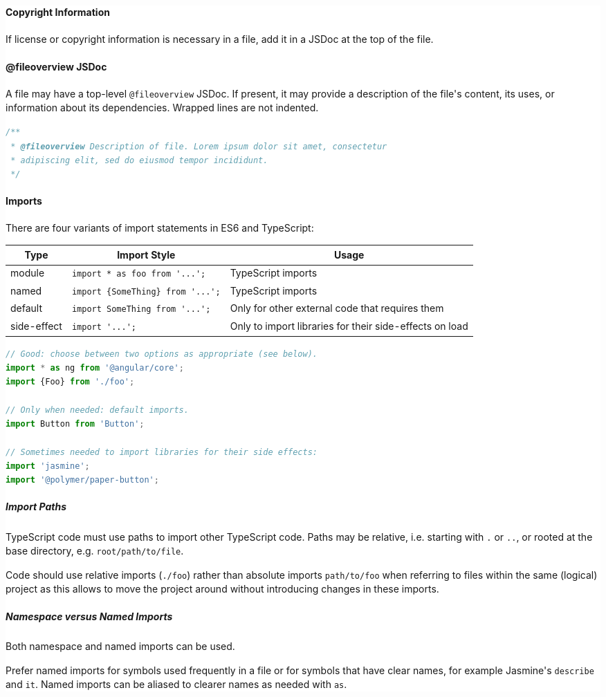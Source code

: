 #### Copyright Information
If license or copyright information is necessary in a file, add it in a JSDoc at the top of the file.

#### @fileoverview JSDoc
A file may have a top-level `@fileoverview` JSDoc. If present, it may provide a description of the file's content, its uses, or information about its dependencies. Wrapped lines are not indented.

```typescript
/**
 * @fileoverview Description of file. Lorem ipsum dolor sit amet, consectetur
 * adipiscing elit, sed do eiusmod tempor incididunt.
 */
```

#### Imports
There are four variants of import statements in ES6 and TypeScript:

| Type | Import Style | Usage |
|------|-------------|--------|
| module | `import * as foo from '...';` | TypeScript imports |
| named | `import {SomeThing} from '...';` | TypeScript imports |
| default | `import SomeThing from '...';` | Only for other external code that requires them |
| side-effect | `import '...';` | Only to import libraries for their side-effects on load |

```typescript
// Good: choose between two options as appropriate (see below).
import * as ng from '@angular/core';
import {Foo} from './foo';

// Only when needed: default imports.
import Button from 'Button';

// Sometimes needed to import libraries for their side effects:
import 'jasmine';
import '@polymer/paper-button';
```

##### Import Paths
TypeScript code must use paths to import other TypeScript code. Paths may be relative, i.e. starting with `.` or `..`, or rooted at the base directory, e.g. `root/path/to/file`.

Code should use relative imports (`./foo`) rather than absolute imports `path/to/foo` when referring to files within the same (logical) project as this allows to move the project around without introducing changes in these imports.

##### Namespace versus Named Imports
Both namespace and named imports can be used.

Prefer named imports for symbols used frequently in a file or for symbols that have clear names, for example Jasmine's `describe` and `it`. Named imports can be aliased to clearer names as needed with `as`.
